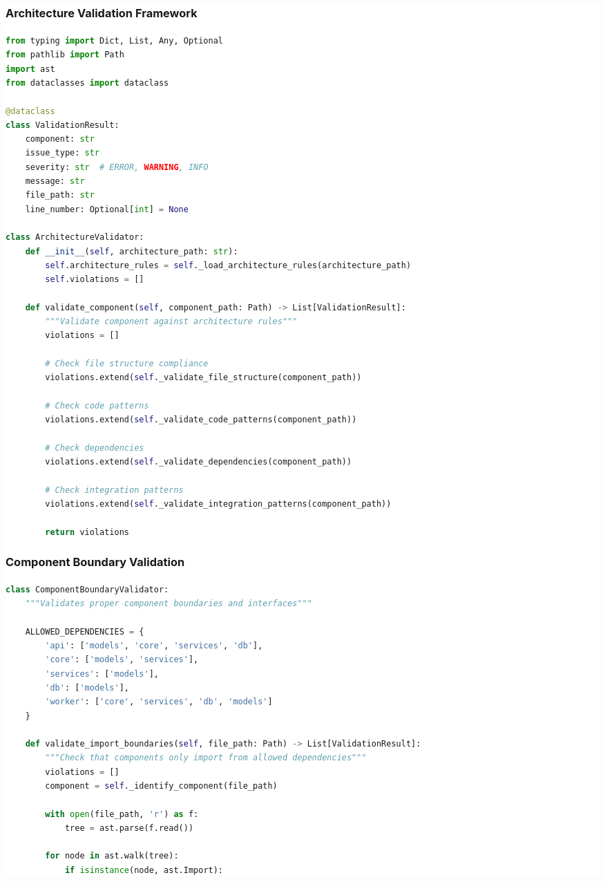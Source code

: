 ### Architecture Validation Framework
```python
from typing import Dict, List, Any, Optional
from pathlib import Path
import ast
from dataclasses import dataclass

@dataclass
class ValidationResult:
    component: str
    issue_type: str
    severity: str  # ERROR, WARNING, INFO
    message: str
    file_path: str
    line_number: Optional[int] = None

class ArchitectureValidator:
    def __init__(self, architecture_path: str):
        self.architecture_rules = self._load_architecture_rules(architecture_path)
        self.violations = []

    def validate_component(self, component_path: Path) -> List[ValidationResult]:
        """Validate component against architecture rules"""
        violations = []

        # Check file structure compliance
        violations.extend(self._validate_file_structure(component_path))

        # Check code patterns
        violations.extend(self._validate_code_patterns(component_path))

        # Check dependencies
        violations.extend(self._validate_dependencies(component_path))

        # Check integration patterns
        violations.extend(self._validate_integration_patterns(component_path))

        return violations
```

### Component Boundary Validation
```python
class ComponentBoundaryValidator:
    """Validates proper component boundaries and interfaces"""

    ALLOWED_DEPENDENCIES = {
        'api': ['models', 'core', 'services', 'db'],
        'core': ['models', 'services'],
        'services': ['models'],
        'db': ['models'],
        'worker': ['core', 'services', 'db', 'models']
    }

    def validate_import_boundaries(self, file_path: Path) -> List[ValidationResult]:
        """Check that components only import from allowed dependencies"""
        violations = []
        component = self._identify_component(file_path)

        with open(file_path, 'r') as f:
            tree = ast.parse(f.read())

        for node in ast.walk(tree):
            if isinstance(node, ast.Import):
```